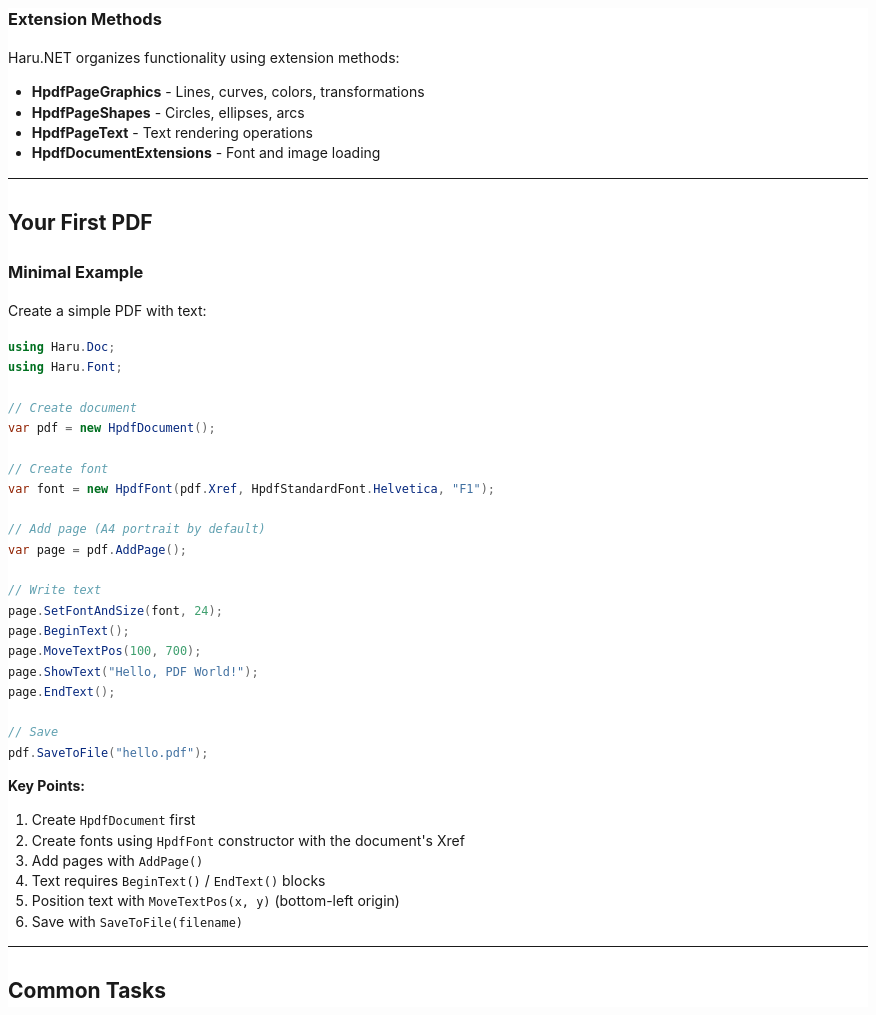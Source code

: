 ### Extension Methods

Haru.NET organizes functionality using extension methods:

- **HpdfPageGraphics** - Lines, curves, colors, transformations
- **HpdfPageShapes** - Circles, ellipses, arcs
- **HpdfPageText** - Text rendering operations
- **HpdfDocumentExtensions** - Font and image loading

---

## Your First PDF

### Minimal Example

Create a simple PDF with text:

```csharp
using Haru.Doc;
using Haru.Font;

// Create document
var pdf = new HpdfDocument();

// Create font
var font = new HpdfFont(pdf.Xref, HpdfStandardFont.Helvetica, "F1");

// Add page (A4 portrait by default)
var page = pdf.AddPage();

// Write text
page.SetFontAndSize(font, 24);
page.BeginText();
page.MoveTextPos(100, 700);
page.ShowText("Hello, PDF World!");
page.EndText();

// Save
pdf.SaveToFile("hello.pdf");
```

**Key Points:**
1. Create `HpdfDocument` first
2. Create fonts using `HpdfFont` constructor with the document's Xref
3. Add pages with `AddPage()`
4. Text requires `BeginText()` / `EndText()` blocks
5. Position text with `MoveTextPos(x, y)` (bottom-left origin)
6. Save with `SaveToFile(filename)`

---

## Common Tasks

